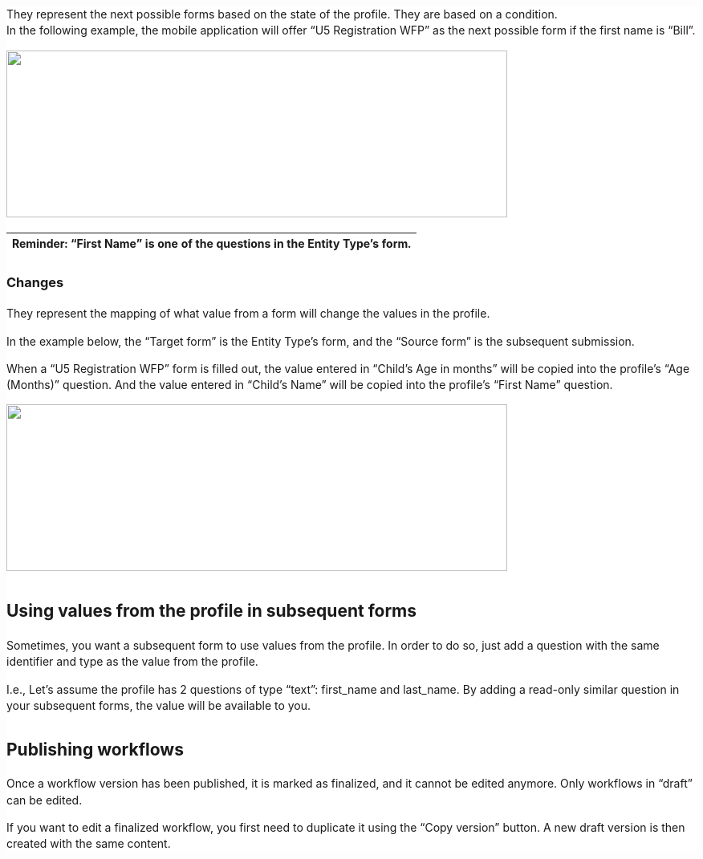They represent the next possible forms based on the state of the
profile. They are based on a condition.  
In the following example, the mobile application will offer “U5
Registration WFP” as the next possible form if the first name is “Bill”.

<img src="./attachments/image20.png" style="width:6.5in;height:2.16667in" />

| **Reminder**: “First Name” is one of the questions in the Entity Type’s form. |
|------------------------------------------------------------------------|

### Changes

They represent the mapping of what value from a form will change the
values in the profile.

In the example below, the “Target form” is the Entity Type’s form, and
the “Source form” is the subsequent submission.

When a “U5 Registration WFP” form is filled out, the value entered in
“Child’s Age in months” will be copied into the profile’s “Age (Months)”
question. And the value entered in “Child’s Name” will be copied into
the profile’s “First Name” question.

<img src="./attachments/image16.png" style="width:6.5in;height:2.16667in" />

## Using values from the profile in subsequent forms

Sometimes, you want a subsequent form to use values from the profile. In
order to do so, just add a question with the same identifier and type as
the value from the profile.

I.e., Let’s assume the profile has 2 questions of type “text”:
first_name and last_name. By adding a read-only similar question in your
subsequent forms, the value will be available to you.

## Publishing workflows

Once a workflow version has been published, it is marked as finalized,
and it cannot be edited anymore. Only workflows in “draft” can be
edited.

If you want to edit a finalized workflow, you first need to duplicate it
using the “Copy version” button. A new draft version is then created
with the same content.
